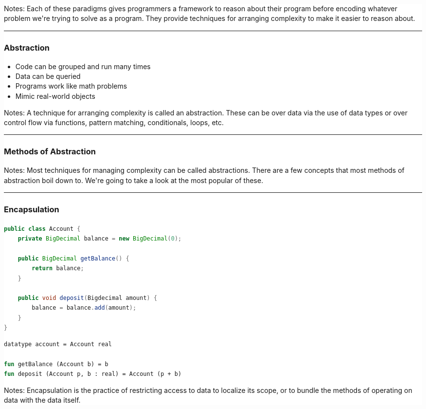Notes: Each of these paradigms gives programmers a framework to reason
about their program before encoding whatever problem we're trying to
solve as a program. They provide techniques for arranging complexity
to make it easier to reason about.

<hr>

### Abstraction

* Code can be grouped and run many times
* Data can be queried
* Programs work like math problems
* Mimic real-world objects

Notes: A technique for arranging complexity is called an
abstraction. These can be over data via the use of data types or over
control flow via functions, pattern matching, conditionals, loops, etc.

<hr>

### Methods of Abstraction

Notes: Most techniques for managing complexity can be called
abstractions. There are a few concepts that most methods of
abstraction boil down to. We're going to take a look at the most
popular of these.

<hr>

### Encapsulation

``` java
public class Account {
    private BigDecimal balance = new BigDecimal(0);

    public BigDecimal getBalance() {
        return balance;
    }

    public void deposit(Bigdecimal amount) {
        balance = balance.add(amount);
    }
}
```

``` ocaml
datatype account = Account real

fun getBalance (Account b) = b
fun deposit (Account p, b : real) = Account (p + b)
```

Notes: Encapsulation is the practice of restricting access to data to
localize its scope, or to bundle the methods of operating on data
with the data itself.
